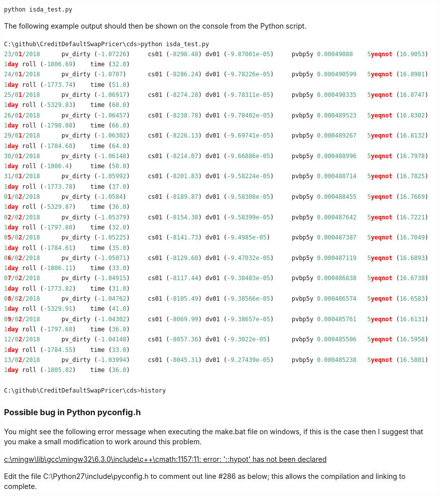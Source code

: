 ```python
python isda_test.py
```

The following example output should then be shown on the console from the Python script.

```python
C:\github\CreditDefaultSwapPricer\cds>python isda_test.py
23/01/2018      pv_dirty (-1.07226)     cs01 (-8298.48) dv01 (-9.87001e-05)     pvbp5y 0.00049088    5yeqnot (16.9053)  1day roll (-1806.69)    time (32.0)
24/01/2018      pv_dirty (-1.0707)      cs01 (-8286.24) dv01 (-9.78226e-05)     pvbp5y 0.000490599   5yeqnot (16.8901)  1day roll (-1773.74)    time (51.0)
25/01/2018      pv_dirty (-1.06917)     cs01 (-8274.28) dv01 (-9.78311e-05)     pvbp5y 0.000490335   5yeqnot (16.8747)  1day roll (-5329.83)    time (60.0)
26/01/2018      pv_dirty (-1.06457)     cs01 (-8238.78) dv01 (-9.78402e-05)     pvbp5y 0.000489523   5yeqnot (16.8302)  1day roll (-1798.08)    time (66.0)
29/01/2018      pv_dirty (-1.06302)     cs01 (-8226.13) dv01 (-9.69741e-05)     pvbp5y 0.000489267   5yeqnot (16.8132)  1day roll (-1784.68)    time (64.0)
30/01/2018      pv_dirty (-1.06148)     cs01 (-8214.07) dv01 (-9.66886e-05)     pvbp5y 0.000488996   5yeqnot (16.7978)  1day roll (-1806.4)     time (50.0)
31/01/2018      pv_dirty (-1.05992)     cs01 (-8201.83) dv01 (-9.58224e-05)     pvbp5y 0.000488714   5yeqnot (16.7825)  1day roll (-1773.78)    time (37.0)
01/02/2018      pv_dirty (-1.0584)      cs01 (-8189.87) dv01 (-9.58308e-05)     pvbp5y 0.000488455   5yeqnot (16.7669)  1day roll (-5329.87)    time (36.0)
02/02/2018      pv_dirty (-1.05379)     cs01 (-8154.38) dv01 (-9.58399e-05)     pvbp5y 0.000487642   5yeqnot (16.7221)  1day roll (-1797.88)    time (32.0)
05/02/2018      pv_dirty (-1.05225)     cs01 (-8141.73) dv01 (-9.4985e-05)      pvbp5y 0.000487387   5yeqnot (16.7049)  1day roll (-1784.61)    time (35.0)
06/02/2018      pv_dirty (-1.05071)     cs01 (-8129.68) dv01 (-9.47032e-05)     pvbp5y 0.000487119   5yeqnot (16.6893)  1day roll (-1806.11)    time (33.0)
07/02/2018      pv_dirty (-1.04915)     cs01 (-8117.44) dv01 (-9.38483e-05)     pvbp5y 0.000486838   5yeqnot (16.6738)  1day roll (-1773.82)    time (31.0)
08/02/2018      pv_dirty (-1.04762)     cs01 (-8105.49) dv01 (-9.38566e-05)     pvbp5y 0.000486574   5yeqnot (16.6583)  1day roll (-5329.91)    time (41.0)
09/02/2018      pv_dirty (-1.04302)     cs01 (-8069.99) dv01 (-9.38657e-05)     pvbp5y 0.000485761   5yeqnot (16.6131)  1day roll (-1797.68)    time (36.0)
12/02/2018      pv_dirty (-1.04148)     cs01 (-8057.36) dv01 (-9.3022e-05)      pvbp5y 0.000485506   5yeqnot (16.5958)  1day roll (-1784.55)    time (33.0)
13/02/2018      pv_dirty (-1.03994)     cs01 (-8045.31) dv01 (-9.27439e-05)     pvbp5y 0.000485238   5yeqnot (16.5801)  1day roll (-1805.82)    time (36.0)

C:\github\CreditDefaultSwapPricer\cds>history

```

### Possible bug in Python pyconfig.h

You might see the following error message when executing the make.bat file on windows, if this is the case then I suggest that you make a small modification to work around this problem.

[c:\mingw\lib\gcc\mingw32\6.3.0\include\c++\cmath:1157:11: error: '::hypot' has not been declared](https://stackoverflow.com/questions/42276984/hypot-has-not-been-declared)

Edit the file C:\Python27\include\pyconfig.h to comment out line #286 as below; this allows the compilation and linking to complete.
